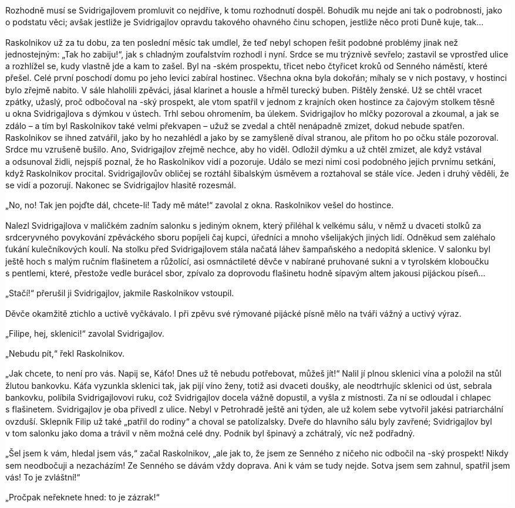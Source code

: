 Rozhodně musí se Svidrigajlovem promluvit co nejdříve, k tomu rozhodnutí dospěl. Bohudík mu nejde ani tak o podrobnosti, jako o podstatu věci; avšak jestliže je Svidrigajlov opravdu takového ohavného činu schopen, jestliže něco proti Duně kuje, tak…

Raskolnikov už za tu dobu, za ten poslední měsíc tak umdlel, že teď nebyl schopen řešit podobné problémy jinak než jednostejným: „Tak ho zabiju!“, jak s chladným zoufalstvím rozhodl i nyní. Srdce se mu trýznivě sevřelo; zastavil se vprostřed ulice a rozhlížel se, kudy vlastně jde a kam to zašel. Byl na -ském prospektu, třicet nebo čtyřicet kroků od Senného náměstí, které přešel. Celé první poschodí domu po jeho levici zabíral hostinec. Všechna okna byla dokořán; míhaly se v nich postavy, v hostinci bylo zřejmě nabito. V sále hlaholili zpěváci, jásal klarinet a housle a hřměl turecký buben. Pištěly ženské. Už se chtěl vracet zpátky, užaslý, proč odbočoval na -ský prospekt, ale vtom spatřil v jednom z krajních oken hostince za čajovým stolkem těsně u okna Svidrigajlova s dýmkou v ústech. Trhl sebou ohromením, ba úlekem. Svidrigajlov ho mlčky pozoroval a zkoumal, a jak se zdálo – a tím byl Raskolnikov také velmi překvapen – užuž se zvedal a chtěl nenápadně zmizet, dokud nebude spatřen. Raskolnikov se ihned zatvářil, jako by ho nezahlédl a jako by se zamyšleně díval stranou, ale přitom ho po očku stále pozoroval. Srdce mu vzrušeně bušilo. Ano, Svidrigajlov zřejmě nechce, aby ho viděl. Odložil dýmku a už chtěl zmizet, ale když vstával a odsunoval židli, nejspíš poznal, že ho Raskolnikov vidí a pozoruje. Událo se mezi nimi cosi podobného jejich prvnímu setkání, když Raskolnikov procital. Svidrigajlovův obličej se roztáhl šibalským úsměvem a roztahoval se stále více. Jeden i druhý věděli, že se vidí a pozorují. Nakonec se Svidrigajlov hlasitě rozesmál.

„No, no! Tak jen pojďte dál, chcete-li! Tady mě máte!“ zavolal z okna. Raskolnikov vešel do hostince.

Nalezl Svidrigajlova v maličkém zadním salonku s jediným oknem, který přiléhal k velkému sálu, v němž u dvaceti stolků za srdceryvného povykování zpěváckého sboru popíjeli čaj kupci, úředníci a mnoho všelijakých jiných lidí. Odněkud sem zaléhalo ťukání kulečníkových koulí. Na stolku před Svidrigajlovem stála načatá láhev šampaňského a nedopitá sklenice. V salonku byl ještě hoch s malým ručním flašinetem a růžolící, asi osmnáctileté děvče v nabírané pruhované sukni a v tyrolském kloboučku s pentlemi, které, přestože vedle burácel sbor, zpívalo za doprovodu flašinetu hodně sípavým altem jakousi pijáckou píseň…

„Stačí!“ přerušil ji Svidrigajlov, jakmile Raskolnikov vstoupil.

Děvče okamžitě ztichlo a uctivě vyčkávalo. I při zpěvu své rýmované pijácké písně mělo na tváři vážný a uctivý výraz.

„Filipe, hej, sklenici!“ zavolal Svidrigajlov.

„Nebudu pít,“ řekl Raskolnikov.

„Jak chcete, to není pro vás. Napij se, Káťo! Dnes už tě nebudu potřebovat, můžeš jít!“ Nalil jí plnou sklenici vína a položil na stůl žlutou bankovku. Káťa vyzunkla sklenici tak, jak pijí víno ženy, totiž asi dvaceti doušky, ale neodtrhujíc sklenici od úst, sebrala bankovku, políbila Svidrigajlovovi ruku, což Svidrigajlov docela vážně dopustil, a vyšla z místnosti. Za ní se odloudal i chlapec s flašinetem. Svidrigajlov je oba přivedl z ulice. Nebyl v Petrohradě ještě ani týden, ale už kolem sebe vytvořil jakési patriarchální ovzduší. Sklepník Filip už také „patřil do rodiny“ a choval se patolízalsky. Dveře do hlavního sálu byly zavřené; Svidrigajlov byl v tom salonku jako doma a trávil v něm možná celé dny. Podnik byl špinavý a zchátralý, víc než podřadný.

„Šel jsem k vám, hledal jsem vás,“ začal Raskolnikov, „ale jak to, že jsem ze Senného z ničeho nic odbočil na -ský prospekt! Nikdy sem neodbočuji a nezacházím! Ze Senného se dávám vždy doprava. Ani k vám se tudy nejde. Sotva jsem sem zahnul, spatřil jsem vás! To je zvláštní!“

„Pročpak neřeknete hned: to je zázrak!“
